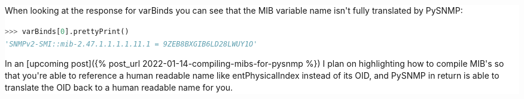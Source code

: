 When looking at the response for varBinds you can see that the MIB variable name isn't fully translated by PySNMP:

```python
>>> varBinds[0].prettyPrint()
'SNMPv2-SMI::mib-2.47.1.1.1.1.11.1 = 9ZEB8BXGIB6LD28LWUY1O'
```

In an [upcoming post]({% post_url 2022-01-14-compiling-mibs-for-pysnmp %}) I plan on highlighting how to compile MIB's so that you're able to reference a human readable name like entPhysicalIndex instead of its OID, and PySNMP in return is able to translate the OID back to a human readable name for you.
